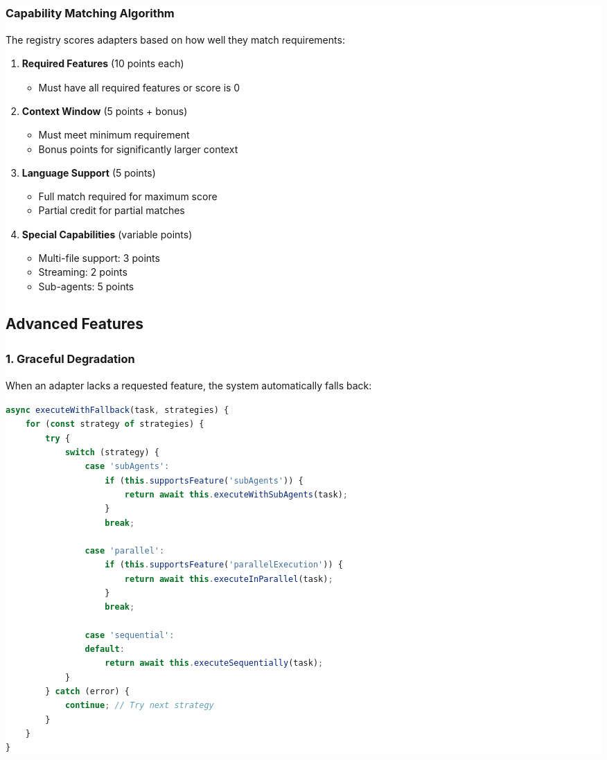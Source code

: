 ### Capability Matching Algorithm

The registry scores adapters based on how well they match requirements:

1. **Required Features** (10 points each)
   - Must have all required features or score is 0

2. **Context Window** (5 points + bonus)
   - Must meet minimum requirement
   - Bonus points for significantly larger context

3. **Language Support** (5 points)
   - Full match required for maximum score
   - Partial credit for partial matches

4. **Special Capabilities** (variable points)
   - Multi-file support: 3 points
   - Streaming: 2 points
   - Sub-agents: 5 points

## Advanced Features

### 1. Graceful Degradation

When an adapter lacks a requested feature, the system automatically falls back:

```javascript
async executeWithFallback(task, strategies) {
    for (const strategy of strategies) {
        try {
            switch (strategy) {
                case 'subAgents':
                    if (this.supportsFeature('subAgents')) {
                        return await this.executeWithSubAgents(task);
                    }
                    break;
                
                case 'parallel':
                    if (this.supportsFeature('parallelExecution')) {
                        return await this.executeInParallel(task);
                    }
                    break;
                
                case 'sequential':
                default:
                    return await this.executeSequentially(task);
            }
        } catch (error) {
            continue; // Try next strategy
        }
    }
}
```
